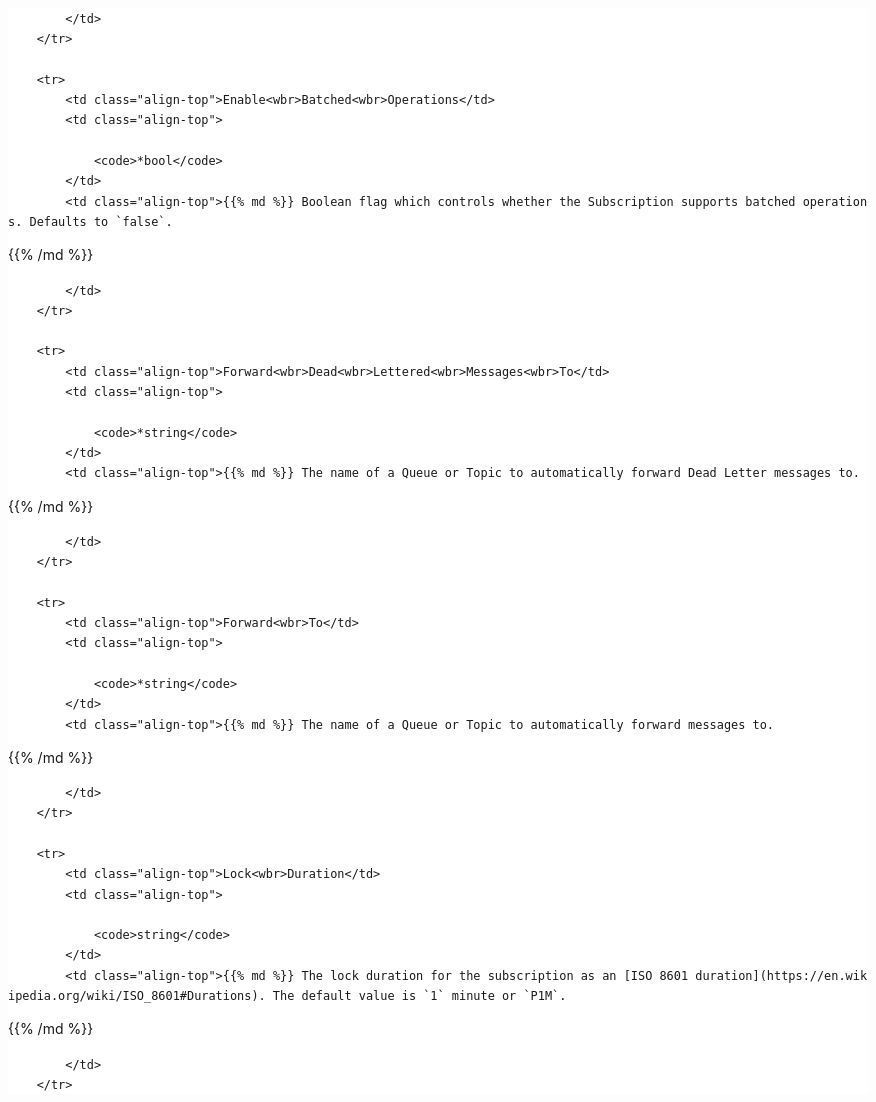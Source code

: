             
            </td>
        </tr>
    
        <tr>
            <td class="align-top">Enable<wbr>Batched<wbr>Operations</td>
            <td class="align-top">
                
                <code>*bool</code>
            </td>
            <td class="align-top">{{% md %}} Boolean flag which controls whether the Subscription supports batched operations. Defaults to `false`.
 {{% /md %}}

            
            </td>
        </tr>
    
        <tr>
            <td class="align-top">Forward<wbr>Dead<wbr>Lettered<wbr>Messages<wbr>To</td>
            <td class="align-top">
                
                <code>*string</code>
            </td>
            <td class="align-top">{{% md %}} The name of a Queue or Topic to automatically forward Dead Letter messages to.
 {{% /md %}}

            
            </td>
        </tr>
    
        <tr>
            <td class="align-top">Forward<wbr>To</td>
            <td class="align-top">
                
                <code>*string</code>
            </td>
            <td class="align-top">{{% md %}} The name of a Queue or Topic to automatically forward messages to.
 {{% /md %}}

            
            </td>
        </tr>
    
        <tr>
            <td class="align-top">Lock<wbr>Duration</td>
            <td class="align-top">
                
                <code>string</code>
            </td>
            <td class="align-top">{{% md %}} The lock duration for the subscription as an [ISO 8601 duration](https://en.wikipedia.org/wiki/ISO_8601#Durations). The default value is `1` minute or `P1M`.
 {{% /md %}}

            
            </td>
        </tr>
    